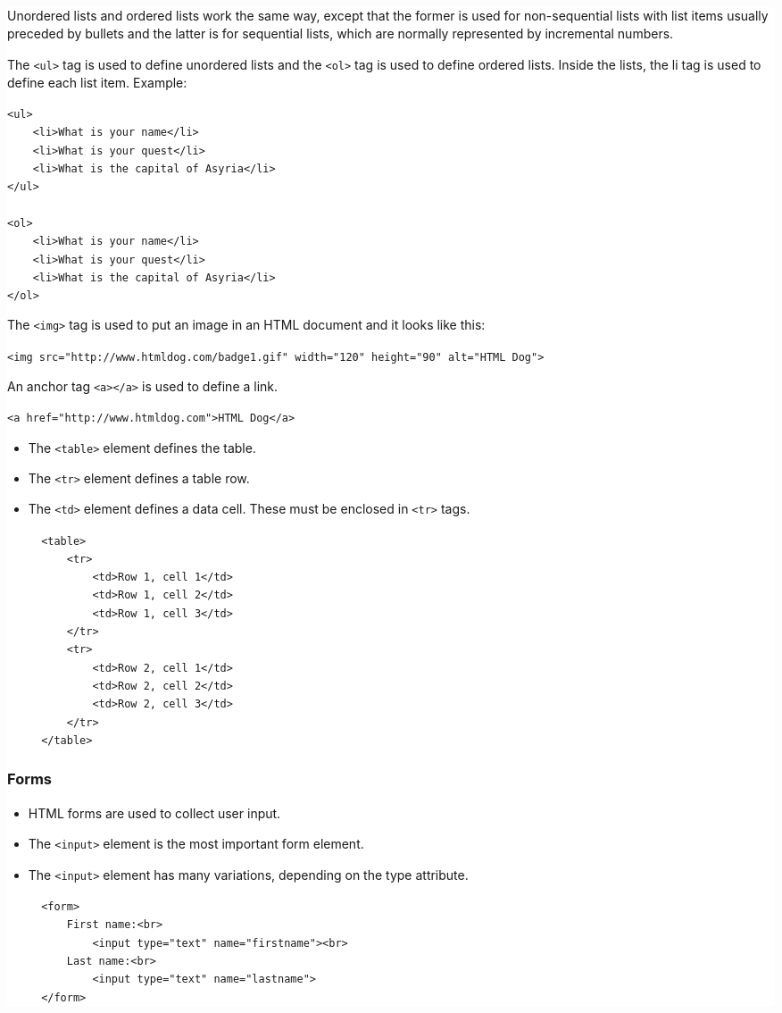 
Unordered lists and ordered lists work the same way, except that the former is used for non-sequential lists with list items usually preceded by bullets and the latter is for sequential lists, which are normally represented by incremental numbers.

The `<ul>` tag is used to define unordered lists and the `<ol>` tag is used to define ordered lists. Inside the lists, the li tag is used to define each list item.
Example:

	<ul>
		<li>What is your name</li>
		<li>What is your quest</li> 
		<li>What is the capital of Asyria</li>
	</ul>
	
	<ol>
		<li>What is your name</li>
		<li>What is your quest</li> 
		<li>What is the capital of Asyria</li>
	</ol>

The `<img>` tag is used to put an image in an HTML document and it looks like this:

	<img src="http://www.htmldog.com/badge1.gif" width="120" height="90" alt="HTML Dog">

An anchor tag `<a></a>` is used to define a link.

	<a href="http://www.htmldog.com">HTML Dog</a>


- The `<table>` element defines the table.
- The `<tr>` element defines a table row.
- The `<td>` element defines a data cell. These must be enclosed in `<tr>` tags.

		<table> 
			<tr>
				<td>Row 1, cell 1</td>
				<td>Row 1, cell 2</td> 
				<td>Row 1, cell 3</td>
			</tr>
			<tr>
				<td>Row 2, cell 1</td>
				<td>Row 2, cell 2</td> 
				<td>Row 2, cell 3</td>
			</tr>
		</table>


### Forms ###

- HTML forms are used to collect user input.
- The `<input>` element is the most important form element.
- The `<input>` element has many variations, depending on the type attribute.

		<form>  
			First name:<br>    
				<input type="text" name="firstname"><br>  
			Last name:<br>
				<input type="text" name="lastname">
		</form>
